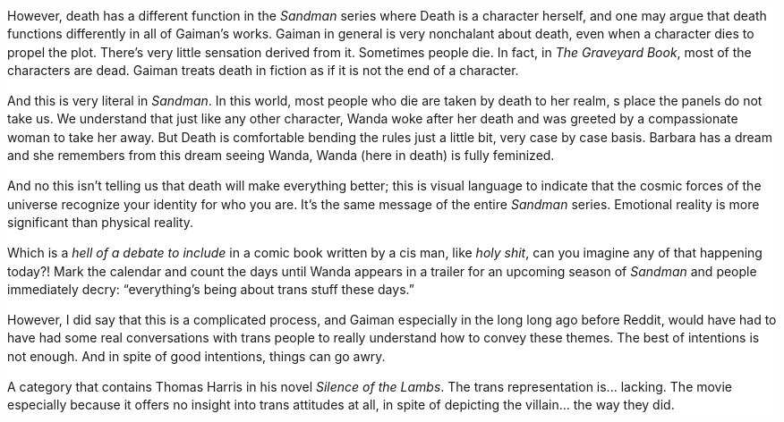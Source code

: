 </james>
<from></from>
</compare>

<compare>
<james {% include timecode %}>

However, death has a different function in the *Sandman* series where Death is a character herself, and one may argue that death functions differently in all of Gaiman’s works. Gaiman in general is very nonchalant about death, even when a character dies to propel the plot. There’s very little sensation derived from it. Sometimes people die. In fact, in *The Graveyard Book*, most of the characters are dead. Gaiman treats death in fiction as if it is not the end of a character. 

And this is very literal in *Sandman*. In this world, most people who die are taken by death to her realm, s place the panels do not take us. We understand that just like any other character, Wanda woke after her death and was greeted by a compassionate woman to take her away. But Death is comfortable bending the rules just a little bit, very case by case basis. Barbara has a dream and she remembers from this dream seeing Wanda, Wanda (here in death) is fully feminized.

</james>
<from></from>
</compare>

<compare>
<james {% include timecode %}>

And no this isn’t telling us that death will make everything better; this is visual language to indicate that the cosmic forces of the universe recognize your identity for who you are. It’s the same message of the entire *Sandman* series. Emotional reality is more significant than physical reality. 

Which is a *hell of a debate to include* in a comic book written by a cis man, like *holy shit*, can you imagine any of that happening today?! Mark the calendar and count the days until Wanda appears in a trailer for an upcoming season of *Sandman* and people immediately decry: “everything’s being about trans stuff these days.” 

</james>
<from></from>
</compare>

<compare>
<james {% include timecode %}>

However, I did say that this is a complicated process, and Gaiman especially in the long long ago before Reddit, would have had to have had some real conversations with trans people to really understand how to convey these themes. The best of intentions is not enough. And in spite of good intentions, things can go awry. 

</james>
<from></from>
</compare>

<compare>
<james {% include timecode %}>

A category that contains Thomas Harris in his novel *Silence of the Lambs*. The trans representation is... lacking. The movie especially because it offers no insight into trans attitudes at all, in spite of depicting the villain... the way they did.
